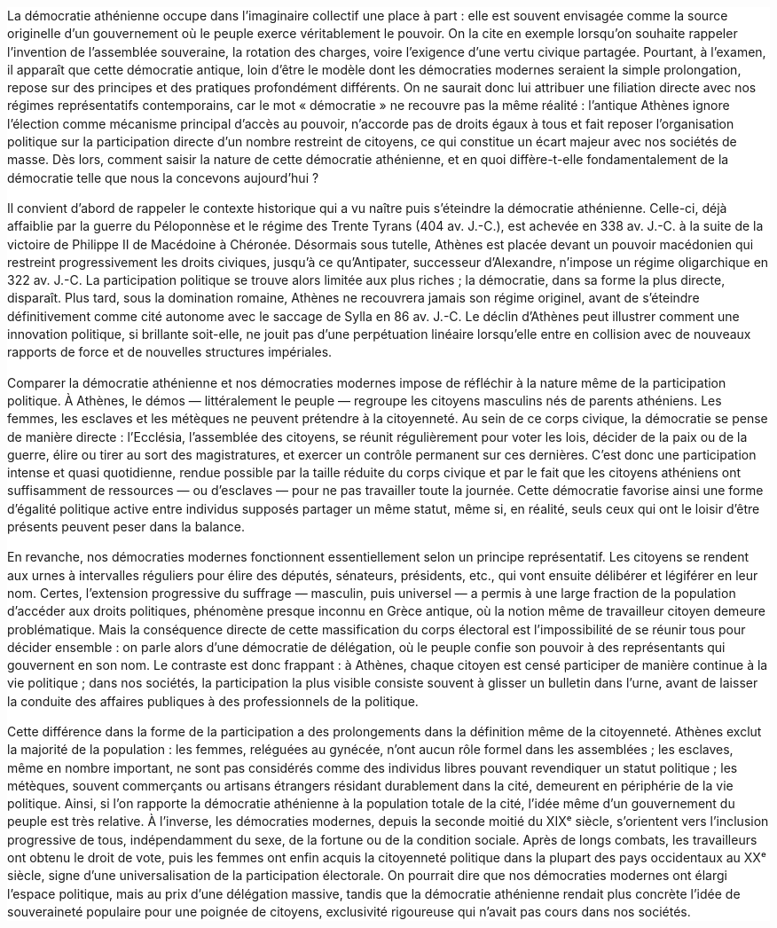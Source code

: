 La démocratie athénienne occupe dans l’imaginaire collectif une place à part : elle est souvent envisagée comme la source originelle d’un gouvernement où le peuple exerce véritablement le pouvoir. On la cite en exemple lorsqu’on souhaite rappeler l’invention de l’assemblée souveraine, la rotation des charges, voire l’exigence d’une vertu civique partagée. Pourtant, à l’examen, il apparaît que cette démocratie antique, loin d’être le modèle dont les démocraties modernes seraient la simple prolongation, repose sur des principes et des pratiques profondément différents. On ne saurait donc lui attribuer une filiation directe avec nos régimes représentatifs contemporains, car le mot « démocratie » ne recouvre pas la même réalité : l’antique Athènes ignore l’élection comme mécanisme principal d’accès au pouvoir, n’accorde pas de droits égaux à tous et fait reposer l’organisation politique sur la participation directe d’un nombre restreint de citoyens, ce qui constitue un écart majeur avec nos sociétés de masse. Dès lors, comment saisir la nature de cette démocratie athénienne, et en quoi diffère-t-elle fondamentalement de la démocratie telle que nous la concevons aujourd’hui ?

Il convient d’abord de rappeler le contexte historique qui a vu naître puis s’éteindre la démocratie athénienne. Celle-ci, déjà affaiblie par la guerre du Péloponnèse et le régime des Trente Tyrans (404 av. J.-C.), est achevée en 338 av. J.-C. à la suite de la victoire de Philippe II de Macédoine à Chéronée. Désormais sous tutelle, Athènes est placée devant un pouvoir macédonien qui restreint progressivement les droits civiques, jusqu’à ce qu’Antipater, successeur d’Alexandre, n’impose un régime oligarchique en 322 av. J.-C. La participation politique se trouve alors limitée aux plus riches ; la démocratie, dans sa forme la plus directe, disparaît. Plus tard, sous la domination romaine, Athènes ne recouvrera jamais son régime originel, avant de s’éteindre définitivement comme cité autonome avec le saccage de Sylla en 86 av. J.-C. Le déclin d’Athènes peut illustrer comment une innovation politique, si brillante soit-elle, ne jouit pas d’une perpétuation linéaire lorsqu’elle entre en collision avec de nouveaux rapports de force et de nouvelles structures impériales.

Comparer la démocratie athénienne et nos démocraties modernes impose de réfléchir à la nature même de la participation politique. À Athènes, le démos — littéralement le peuple — regroupe les citoyens masculins nés de parents athéniens. Les femmes, les esclaves et les métèques ne peuvent prétendre à la citoyenneté. Au sein de ce corps civique, la démocratie se pense de manière directe : l’Ecclésia, l’assemblée des citoyens, se réunit régulièrement pour voter les lois, décider de la paix ou de la guerre, élire ou tirer au sort des magistratures, et exercer un contrôle permanent sur ces dernières. C’est donc une participation intense et quasi quotidienne, rendue possible par la taille réduite du corps civique et par le fait que les citoyens athéniens ont suffisamment de ressources — ou d’esclaves — pour ne pas travailler toute la journée. Cette démocratie favorise ainsi une forme d’égalité politique active entre individus supposés partager un même statut, même si, en réalité, seuls ceux qui ont le loisir d’être présents peuvent peser dans la balance.

En revanche, nos démocraties modernes fonctionnent essentiellement selon un principe représentatif. Les citoyens se rendent aux urnes à intervalles réguliers pour élire des députés, sénateurs, présidents, etc., qui vont ensuite délibérer et légiférer en leur nom. Certes, l’extension progressive du suffrage — masculin, puis universel — a permis à une large fraction de la population d’accéder aux droits politiques, phénomène presque inconnu en Grèce antique, où la notion même de travailleur citoyen demeure problématique. Mais la conséquence directe de cette massification du corps électoral est l’impossibilité de se réunir tous pour décider ensemble : on parle alors d’une démocratie de délégation, où le peuple confie son pouvoir à des représentants qui gouvernent en son nom. Le contraste est donc frappant : à Athènes, chaque citoyen est censé participer de manière continue à la vie politique ; dans nos sociétés, la participation la plus visible consiste souvent à glisser un bulletin dans l’urne, avant de laisser la conduite des affaires publiques à des professionnels de la politique.

Cette différence dans la forme de la participation a des prolongements dans la définition même de la citoyenneté. Athènes exclut la majorité de la population : les femmes, reléguées au gynécée, n’ont aucun rôle formel dans les assemblées ; les esclaves, même en nombre important, ne sont pas considérés comme des individus libres pouvant revendiquer un statut politique ; les métèques, souvent commerçants ou artisans étrangers résidant durablement dans la cité, demeurent en périphérie de la vie politique. Ainsi, si l’on rapporte la démocratie athénienne à la population totale de la cité, l’idée même d’un gouvernement du peuple est très relative. À l’inverse, les démocraties modernes, depuis la seconde moitié du XIXᵉ siècle, s’orientent vers l’inclusion progressive de tous, indépendamment du sexe, de la fortune ou de la condition sociale. Après de longs combats, les travailleurs ont obtenu le droit de vote, puis les femmes ont enfin acquis la citoyenneté politique dans la plupart des pays occidentaux au XXᵉ siècle, signe d’une universalisation de la participation électorale. On pourrait dire que nos démocraties modernes ont élargi l’espace politique, mais au prix d’une délégation massive, tandis que la démocratie athénienne rendait plus concrète l’idée de souveraineté populaire pour une poignée de citoyens, exclusivité rigoureuse qui n’avait pas cours dans nos sociétés.
